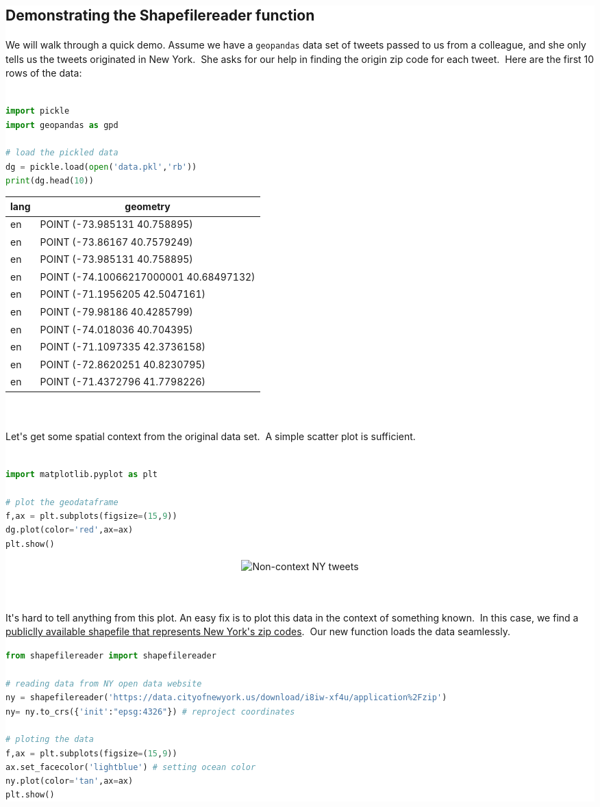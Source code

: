 ## Demonstrating the Shapefilereader function

We will walk through a quick demo.  Assume we have a `geopandas` data set of tweets passed to us from a colleague, and she only tells us the tweets originated in New York.  She asks for our help in finding the origin zip code for each tweet.  Here are the first 10 rows of the data:<br><br>

```python
import pickle
import geopandas as gpd

# load the pickled data
dg = pickle.load(open('data.pkl','rb'))
print(dg.head(10))
```


lang|               geometry               
----|--------------------------------------
en  |POINT (-73.985131 40.758895)          
en  |POINT (-73.86167 40.7579249)          
en  |POINT (-73.985131 40.758895)          
en  |POINT (-74.10066217000001 40.68497132)
en  |POINT (-71.1956205 42.5047161)        
en  |POINT (-79.98186 40.4285799)          
en  |POINT (-74.018036 40.704395)          
en  |POINT (-71.1097335 42.3736158)        
en  |POINT (-72.8620251 40.8230795)        
en  |POINT (-71.4372796 41.7798226)  

<br><br>Let's get some spatial context from the original data set.  A simple scatter plot is sufficient.<br><br>

```python
import matplotlib.pyplot as plt

# plot the geodataframe
f,ax = plt.subplots(figsize=(15,9))
dg.plot(color='red',ax=ax)
plt.show()
```

<center><img src="{{ site.url }}/assets/img/newyorktweets.png" alt="Non-context NY tweets" width="600" height="450"></center><br><br>

It's hard to tell anything from this plot. An easy fix is to plot this data in the context of something known.  In this case, we find a [publiclly available shapefile that represents New York's zip codes](https://data.cityofnewyork.us/Business/Zip-Code-Boundaries/i8iw-xf4u/data).  Our new function loads the data seamlessly.  

```python
from shapefilereader import shapefilereader

# reading data from NY open data website
ny = shapefilereader('https://data.cityofnewyork.us/download/i8iw-xf4u/application%2Fzip')
ny= ny.to_crs({'init':"epsg:4326"}) # reproject coordinates

# ploting the data
f,ax = plt.subplots(figsize=(15,9))
ax.set_facecolor('lightblue') # setting ocean color
ny.plot(color='tan',ax=ax)
plt.show()
```
